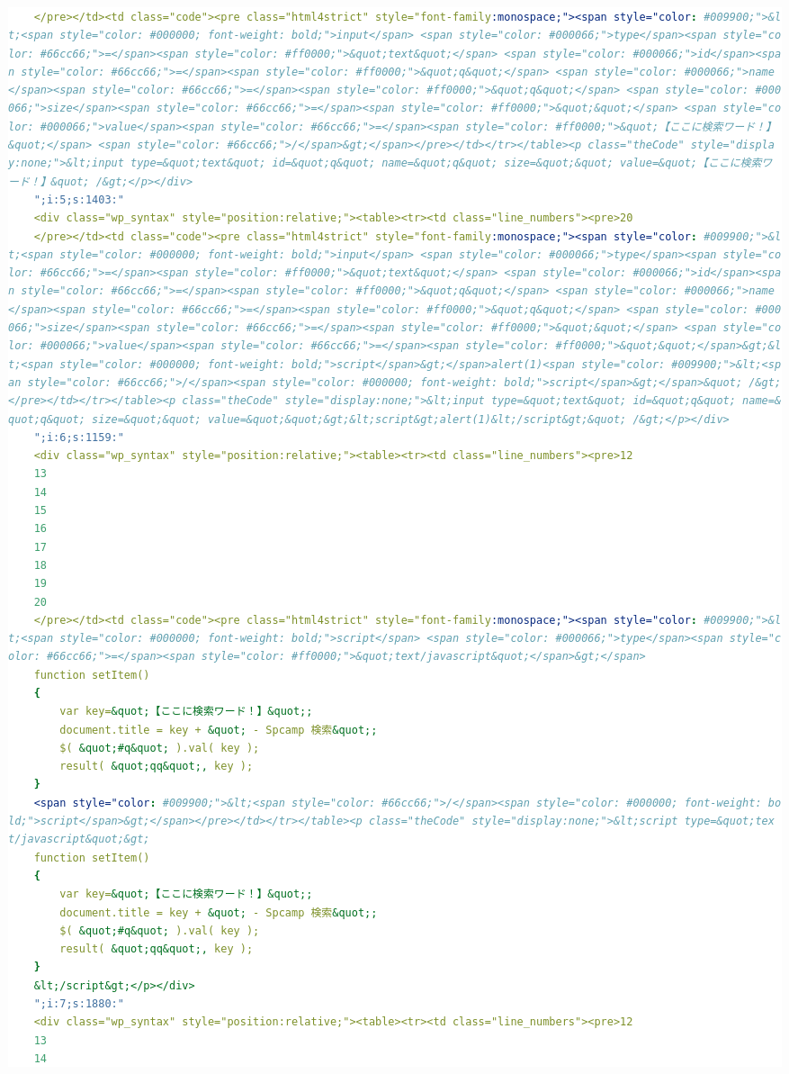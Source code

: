 ```yaml
    </pre></td><td class="code"><pre class="html4strict" style="font-family:monospace;"><span style="color: #009900;">&lt;<span style="color: #000000; font-weight: bold;">input</span> <span style="color: #000066;">type</span><span style="color: #66cc66;">=</span><span style="color: #ff0000;">&quot;text&quot;</span> <span style="color: #000066;">id</span><span style="color: #66cc66;">=</span><span style="color: #ff0000;">&quot;q&quot;</span> <span style="color: #000066;">name</span><span style="color: #66cc66;">=</span><span style="color: #ff0000;">&quot;q&quot;</span> <span style="color: #000066;">size</span><span style="color: #66cc66;">=</span><span style="color: #ff0000;">&quot;&quot;</span> <span style="color: #000066;">value</span><span style="color: #66cc66;">=</span><span style="color: #ff0000;">&quot;【ここに検索ワード！】&quot;</span> <span style="color: #66cc66;">/</span>&gt;</span></pre></td></tr></table><p class="theCode" style="display:none;">&lt;input type=&quot;text&quot; id=&quot;q&quot; name=&quot;q&quot; size=&quot;&quot; value=&quot;【ここに検索ワード！】&quot; /&gt;</p></div>
    ";i:5;s:1403:"
    <div class="wp_syntax" style="position:relative;"><table><tr><td class="line_numbers"><pre>20
    </pre></td><td class="code"><pre class="html4strict" style="font-family:monospace;"><span style="color: #009900;">&lt;<span style="color: #000000; font-weight: bold;">input</span> <span style="color: #000066;">type</span><span style="color: #66cc66;">=</span><span style="color: #ff0000;">&quot;text&quot;</span> <span style="color: #000066;">id</span><span style="color: #66cc66;">=</span><span style="color: #ff0000;">&quot;q&quot;</span> <span style="color: #000066;">name</span><span style="color: #66cc66;">=</span><span style="color: #ff0000;">&quot;q&quot;</span> <span style="color: #000066;">size</span><span style="color: #66cc66;">=</span><span style="color: #ff0000;">&quot;&quot;</span> <span style="color: #000066;">value</span><span style="color: #66cc66;">=</span><span style="color: #ff0000;">&quot;&quot;</span>&gt;&lt;<span style="color: #000000; font-weight: bold;">script</span>&gt;</span>alert(1)<span style="color: #009900;">&lt;<span style="color: #66cc66;">/</span><span style="color: #000000; font-weight: bold;">script</span>&gt;</span>&quot; /&gt;</pre></td></tr></table><p class="theCode" style="display:none;">&lt;input type=&quot;text&quot; id=&quot;q&quot; name=&quot;q&quot; size=&quot;&quot; value=&quot;&quot;&gt;&lt;script&gt;alert(1)&lt;/script&gt;&quot; /&gt;</p></div>
    ";i:6;s:1159:"
    <div class="wp_syntax" style="position:relative;"><table><tr><td class="line_numbers"><pre>12
    13
    14
    15
    16
    17
    18
    19
    20
    </pre></td><td class="code"><pre class="html4strict" style="font-family:monospace;"><span style="color: #009900;">&lt;<span style="color: #000000; font-weight: bold;">script</span> <span style="color: #000066;">type</span><span style="color: #66cc66;">=</span><span style="color: #ff0000;">&quot;text/javascript&quot;</span>&gt;</span>
    function setItem()
    {
        var key=&quot;【ここに検索ワード！】&quot;;
        document.title = key + &quot; - Spcamp 検索&quot;;
        $( &quot;#q&quot; ).val( key );
        result( &quot;qq&quot;, key );
    }
    <span style="color: #009900;">&lt;<span style="color: #66cc66;">/</span><span style="color: #000000; font-weight: bold;">script</span>&gt;</span></pre></td></tr></table><p class="theCode" style="display:none;">&lt;script type=&quot;text/javascript&quot;&gt;
    function setItem()
    {
        var key=&quot;【ここに検索ワード！】&quot;;
        document.title = key + &quot; - Spcamp 検索&quot;;
        $( &quot;#q&quot; ).val( key );
        result( &quot;qq&quot;, key );
    }
    &lt;/script&gt;</p></div>
    ";i:7;s:1880:"
    <div class="wp_syntax" style="position:relative;"><table><tr><td class="line_numbers"><pre>12
    13
    14
```